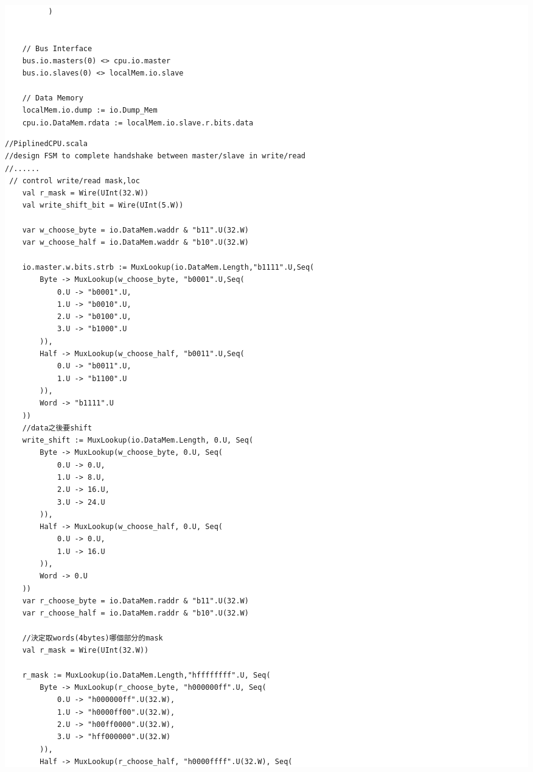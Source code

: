 ```scala=
          )
    
    
    // Bus Interface
    bus.io.masters(0) <> cpu.io.master
    bus.io.slaves(0) <> localMem.io.slave
    
    // Data Memory
    localMem.io.dump := io.Dump_Mem
    cpu.io.DataMem.rdata := localMem.io.slave.r.bits.data 
```
```scala=
//PiplinedCPU.scala
//design FSM to complete handshake between master/slave in write/read
//......
 // control write/read mask,loc
    val r_mask = Wire(UInt(32.W))
    val write_shift_bit = Wire(UInt(5.W))

    var w_choose_byte = io.DataMem.waddr & "b11".U(32.W)
    var w_choose_half = io.DataMem.waddr & "b10".U(32.W)
    
    io.master.w.bits.strb := MuxLookup(io.DataMem.Length,"b1111".U,Seq(
        Byte -> MuxLookup(w_choose_byte, "b0001".U,Seq(
            0.U -> "b0001".U,
            1.U -> "b0010".U,
            2.U -> "b0100".U,
            3.U -> "b1000".U
        )),
        Half -> MuxLookup(w_choose_half, "b0011".U,Seq(
            0.U -> "b0011".U,
            1.U -> "b1100".U
        )),
        Word -> "b1111".U
    ))
    //data之後要shift
    write_shift := MuxLookup(io.DataMem.Length, 0.U, Seq(
        Byte -> MuxLookup(w_choose_byte, 0.U, Seq(
            0.U -> 0.U,
            1.U -> 8.U,
            2.U -> 16.U,
            3.U -> 24.U
        )),
        Half -> MuxLookup(w_choose_half, 0.U, Seq(
            0.U -> 0.U,
            1.U -> 16.U
        )),
        Word -> 0.U
    ))
    var r_choose_byte = io.DataMem.raddr & "b11".U(32.W)
    var r_choose_half = io.DataMem.raddr & "b10".U(32.W)
    
    //決定取words(4bytes)哪個部分的mask
    val r_mask = Wire(UInt(32.W))

    r_mask := MuxLookup(io.DataMem.Length,"hffffffff".U, Seq(
        Byte -> MuxLookup(r_choose_byte, "h000000ff".U, Seq(
            0.U -> "h000000ff".U(32.W),
            1.U -> "h0000ff00".U(32.W),
            2.U -> "h00ff0000".U(32.W),
            3.U -> "hff000000".U(32.W)
        )),
        Half -> MuxLookup(r_choose_half, "h0000ffff".U(32.W), Seq(
```